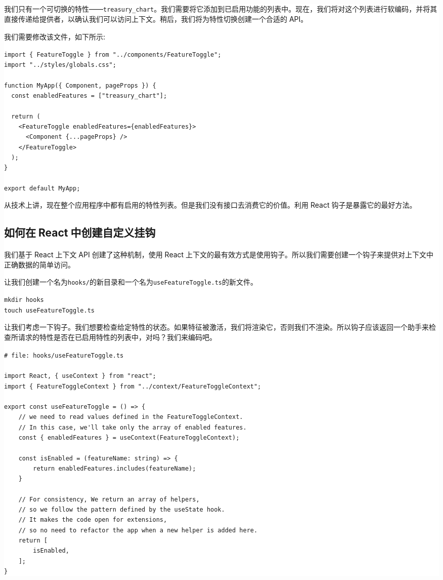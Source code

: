 我们只有一个可切换的特性——`treasury_chart`。我们需要将它添加到已启用功能的列表中。现在，我们将对这个列表进行软编码，并将其直接传递给提供者，以确认我们可以访问上下文。稍后，我们将为特性切换创建一个合适的 API。

我们需要修改该文件，如下所示:

```
import { FeatureToggle } from "../components/FeatureToggle";
import "../styles/globals.css";

function MyApp({ Component, pageProps }) {
  const enabledFeatures = ["treasury_chart"];

  return ( 
    <FeatureToggle enabledFeatures={enabledFeatures}>
      <Component {...pageProps} />
    </FeatureToggle>
  );
}

export default MyApp;
```

从技术上讲，现在整个应用程序中都有启用的特性列表。但是我们没有接口去消费它的价值。利用 React 钩子是暴露它的最好方法。

## 如何在 React 中创建自定义挂钩

我们基于 React 上下文 API 创建了这种机制，使用 React 上下文的最有效方式是使用钩子。所以我们需要创建一个钩子来提供对上下文中正确数据的简单访问。

让我们创建一个名为`hooks/`的新目录和一个名为`useFeatureToggle.ts`的新文件。

```
mkdir hooks
touch useFeatureToggle.ts
```

让我们考虑一下钩子。我们想要检查给定特性的状态。如果特征被激活，我们将渲染它，否则我们不渲染。所以钩子应该返回一个助手来检查所请求的特性是否在已启用特性的列表中，对吗？我们来编码吧。

```
# file: hooks/useFeatureToggle.ts

import React, { useContext } from "react";
import { FeatureToggleContext } from "../context/FeatureToggleContext";

export const useFeatureToggle = () => {
	// we need to read values defined in the FeatureToggleContext. 
    // In this case, we'll take only the array of enabled features.
    const { enabledFeatures } = useContext(FeatureToggleContext);

    const isEnabled = (featureName: string) => {
        return enabledFeatures.includes(featureName);
    }

	// For consistency, We return an array of helpers, 
    // so we follow the pattern defined by the useState hook.
    // It makes the code open for extensions, 
    // so no need to refactor the app when a new helper is added here.
    return [
        isEnabled,
    ];
}
```
